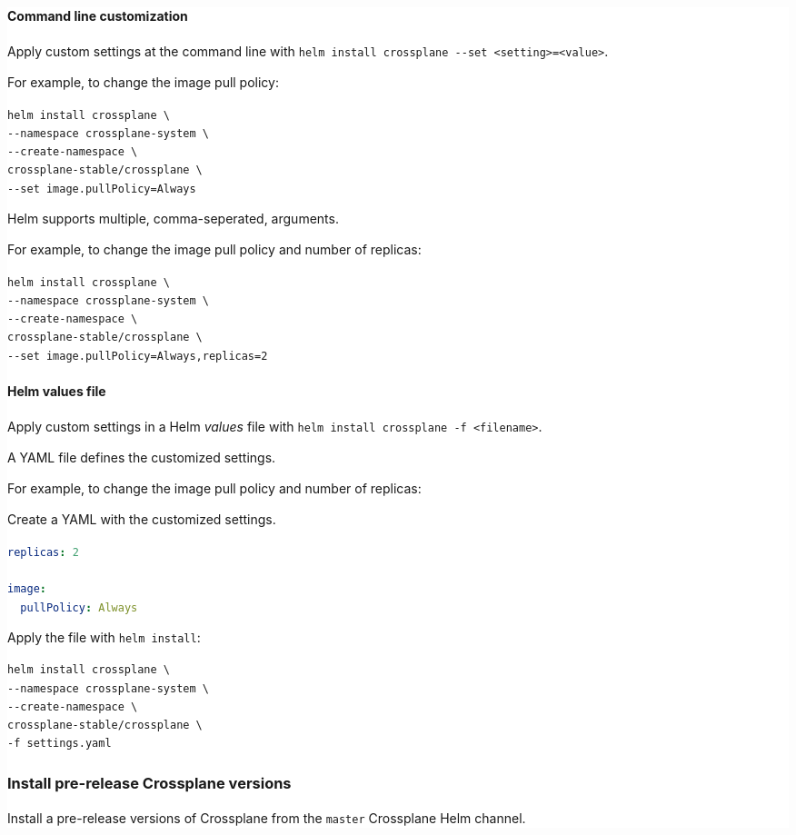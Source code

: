 #### Command line customization

Apply custom settings at the command line with 
`helm install crossplane --set <setting>=<value>`.

For example, to change the image pull policy:

```shell
helm install crossplane \
--namespace crossplane-system \
--create-namespace \
crossplane-stable/crossplane \
--set image.pullPolicy=Always
```

Helm supports multiple, comma-seperated, arguments.

For example, to change the image pull policy and number of replicas:

```shell
helm install crossplane \
--namespace crossplane-system \
--create-namespace \
crossplane-stable/crossplane \
--set image.pullPolicy=Always,replicas=2
```

#### Helm values file

Apply custom settings in a Helm _values_ file with
`helm install crossplane -f <filename>`.

A YAML file defines the customized settings. 

For example, to change the image pull policy and number of replicas:

Create a YAML with the customized settings.

```yaml
replicas: 2

image:
  pullPolicy: Always
```

Apply the file with `helm install`:

```shell
helm install crossplane \
--namespace crossplane-system \
--create-namespace \
crossplane-stable/crossplane \
-f settings.yaml
```

### Install pre-release Crossplane versions
Install a pre-release versions of Crossplane from the `master` Crossplane Helm channel.
